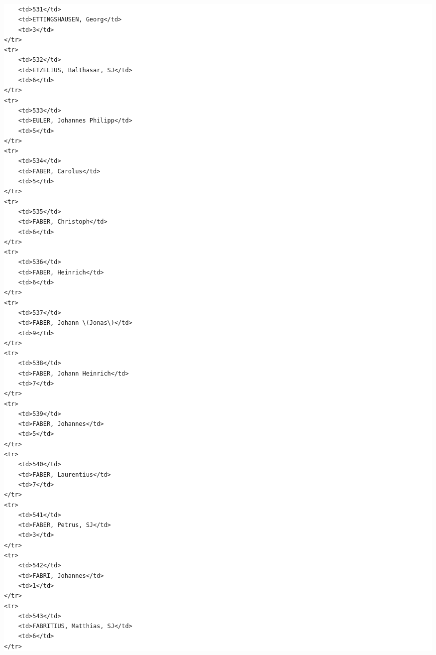         <td>531</td>
        <td>ETTINGSHAUSEN, Georg</td>
        <td>3</td>
    </tr>
    <tr>
        <td>532</td>
        <td>ETZELIUS, Balthasar, SJ</td>
        <td>6</td>
    </tr>
    <tr>
        <td>533</td>
        <td>EULER, Johannes Philipp</td>
        <td>5</td>
    </tr>
    <tr>
        <td>534</td>
        <td>FABER, Carolus</td>
        <td>5</td>
    </tr>
    <tr>
        <td>535</td>
        <td>FABER, Christoph</td>
        <td>6</td>
    </tr>
    <tr>
        <td>536</td>
        <td>FABER, Heinrich</td>
        <td>6</td>
    </tr>
    <tr>
        <td>537</td>
        <td>FABER, Johann \(Jonas\)</td>
        <td>9</td>
    </tr>
    <tr>
        <td>538</td>
        <td>FABER, Johann Heinrich</td>
        <td>7</td>
    </tr>
    <tr>
        <td>539</td>
        <td>FABER, Johannes</td>
        <td>5</td>
    </tr>
    <tr>
        <td>540</td>
        <td>FABER, Laurentius</td>
        <td>7</td>
    </tr>
    <tr>
        <td>541</td>
        <td>FABER, Petrus, SJ</td>
        <td>3</td>
    </tr>
    <tr>
        <td>542</td>
        <td>FABRI, Johannes</td>
        <td>1</td>
    </tr>
    <tr>
        <td>543</td>
        <td>FABRITIUS, Matthias, SJ</td>
        <td>6</td>
    </tr>